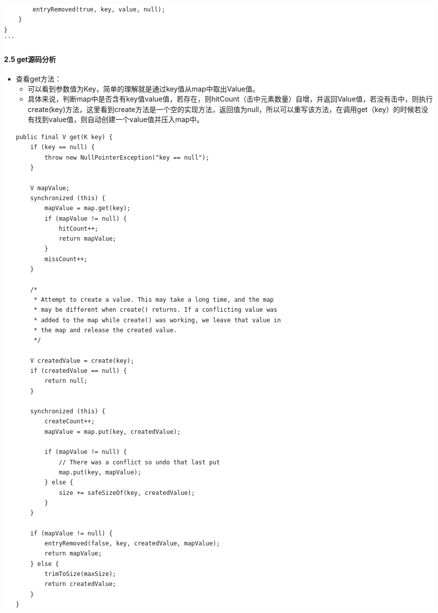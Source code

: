             entryRemoved(true, key, value, null);
        }
    }
    ```



#### 2.5 get源码分析
- 查看get方法：
    - 可以看到参数值为Key，简单的理解就是通过key值从map中取出Value值。
    - 具体来说，判断map中是否含有key值value值，若存在，则hitCount（击中元素数量）自增，并返回Value值，若没有击中，则执行create(key)方法，这里看到create方法是一个空的实现方法，返回值为null，所以可以重写该方法，在调用get（key）的时候若没有找到value值，则自动创建一个value值并压入map中。
    ```
    public final V get(K key) {
        if (key == null) {
            throw new NullPointerException("key == null");
        }
    
        V mapValue;
        synchronized (this) {
            mapValue = map.get(key);
            if (mapValue != null) {
                hitCount++;
                return mapValue;
            }
            missCount++;
        }
    
        /*
         * Attempt to create a value. This may take a long time, and the map
         * may be different when create() returns. If a conflicting value was
         * added to the map while create() was working, we leave that value in
         * the map and release the created value.
         */
    
        V createdValue = create(key);
        if (createdValue == null) {
            return null;
        }
    
        synchronized (this) {
            createCount++;
            mapValue = map.put(key, createdValue);
    
            if (mapValue != null) {
                // There was a conflict so undo that last put
                map.put(key, mapValue);
            } else {
                size += safeSizeOf(key, createdValue);
            }
        }
    
        if (mapValue != null) {
            entryRemoved(false, key, createdValue, mapValue);
            return mapValue;
        } else {
            trimToSize(maxSize);
            return createdValue;
        }
    }
    ```
